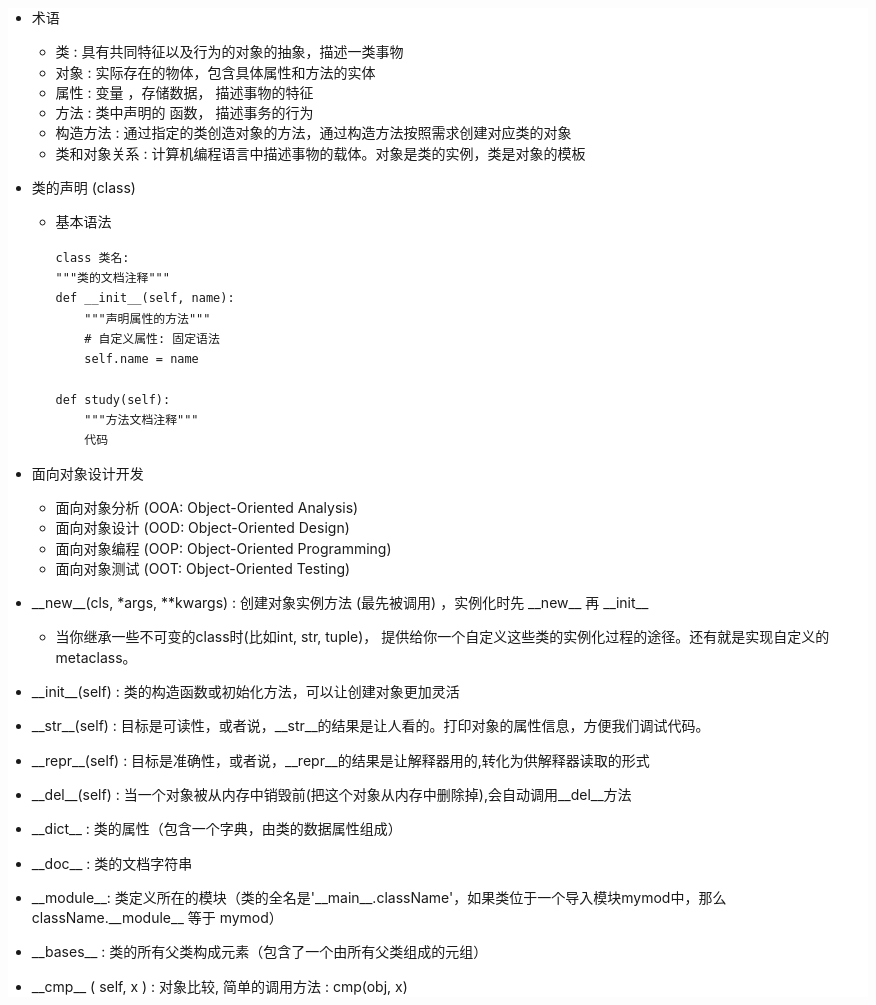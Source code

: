 + 术语
    + 类 : 具有共同特征以及行为的对象的抽象，描述一类事物
    + 对象 : 实际存在的物体，包含具体属性和方法的实体
    + 属性 : 变量 ，存储数据， 描述事物的特征
    + 方法 : 类中声明的 函数， 描述事务的行为
    + 构造方法 : 通过指定的类创造对象的方法，通过构造方法按照需求创建对应类的对象
    + 类和对象关系 : 计算机编程语言中描述事物的载体。对象是类的实例，类是对象的模板

+ 类的声明 (class) 
    + 基本语法 
        ```
      class 类名:
        """类的文档注释"""
        def __init__(self, name):
            """声明属性的方法"""
            # 自定义属性: 固定语法
            self.name = name
      
        def study(self):
            """方法文档注释"""
            代码
      ```
    
+ 面向对象设计开发
    + 面向对象分析 (OOA: Object-Oriented Analysis)
    + 面向对象设计 (OOD: Object-Oriented Design)
    + 面向对象编程 (OOP: Object-Oriented Programming)
    + 面向对象测试 (OOT: Object-Oriented Testing)
    
+ \_\_new\_\_(cls, *args, **kwargs) : 创建对象实例方法 (最先被调用) ，实例化时先 \_\_new\_\_ 再 \_\_init\_\_ 
    
    + 当你继承一些不可变的class时(比如int, str, tuple)， 提供给你一个自定义这些类的实例化过程的途径。还有就是实现自定义的metaclass。
+ \_\_init\_\_(self) : 类的构造函数或初始化方法，可以让创建对象更加灵活
+ \_\_str\_\_(self) : 目标是可读性，或者说，\_\_str\_\_的结果是让人看的。打印对象的属性信息，方便我们调试代码。
+ \_\_repr\_\_(self) : 目标是准确性，或者说，\_\_repr\_\_的结果是让解释器用的,转化为供解释器读取的形式
+ \_\_del\_\_(self) :  当一个对象被从内存中销毁前(把这个对象从内存中删除掉),会自动调用\_\_del\_\_方法
+ \_\_dict\_\_ : 类的属性（包含一个字典，由类的数据属性组成）
+ \_\_doc\_\_ : 类的文档字符串
+ \_\_module\_\_: 类定义所在的模块（类的全名是'\_\_main\_\_.className'，如果类位于一个导入模块mymod中，那么className.\_\_module\_\_ 等于 mymod）
+ \_\_bases\_\_ : 类的所有父类构成元素（包含了一个由所有父类组成的元组）
+ \_\_cmp\_\_ ( self, x ) : 对象比较, 简单的调用方法 : cmp(obj, x)